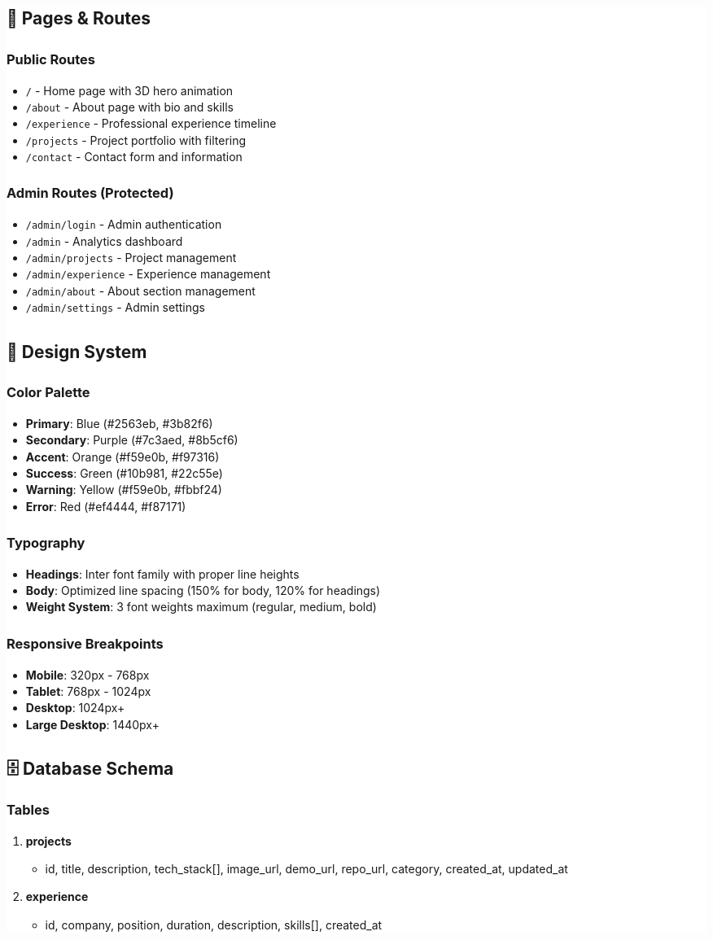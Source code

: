 ## 📱 Pages & Routes

### Public Routes
- `/` - Home page with 3D hero animation
- `/about` - About page with bio and skills
- `/experience` - Professional experience timeline
- `/projects` - Project portfolio with filtering
- `/contact` - Contact form and information

### Admin Routes (Protected)
- `/admin/login` - Admin authentication
- `/admin` - Analytics dashboard
- `/admin/projects` - Project management
- `/admin/experience` - Experience management
- `/admin/about` - About section management
- `/admin/settings` - Admin settings

## 🎨 Design System

### Color Palette
- **Primary**: Blue (#2563eb, #3b82f6)
- **Secondary**: Purple (#7c3aed, #8b5cf6)
- **Accent**: Orange (#f59e0b, #f97316)
- **Success**: Green (#10b981, #22c55e)
- **Warning**: Yellow (#f59e0b, #fbbf24)
- **Error**: Red (#ef4444, #f87171)

### Typography
- **Headings**: Inter font family with proper line heights
- **Body**: Optimized line spacing (150% for body, 120% for headings)
- **Weight System**: 3 font weights maximum (regular, medium, bold)

### Responsive Breakpoints
- **Mobile**: 320px - 768px
- **Tablet**: 768px - 1024px
- **Desktop**: 1024px+
- **Large Desktop**: 1440px+

## 🗄️ Database Schema

### Tables
1. **projects**
   - id, title, description, tech_stack[], image_url, demo_url, repo_url, category, created_at, updated_at

2. **experience** 
   - id, company, position, duration, description, skills[], created_at

